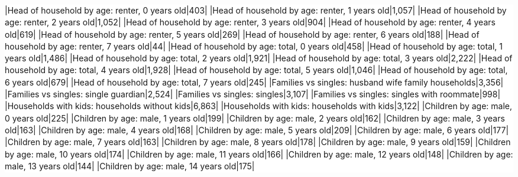 |Head of household by age: renter, 0 years old|403|
|Head of household by age: renter, 1 years old|1,057|
|Head of household by age: renter, 2 years old|1,052|
|Head of household by age: renter, 3 years old|904|
|Head of household by age: renter, 4 years old|619|
|Head of household by age: renter, 5 years old|269|
|Head of household by age: renter, 6 years old|188|
|Head of household by age: renter, 7 years old|44|
|Head of household by age: total, 0 years old|458|
|Head of household by age: total, 1 years old|1,486|
|Head of household by age: total, 2 years old|1,921|
|Head of household by age: total, 3 years old|2,222|
|Head of household by age: total, 4 years old|1,928|
|Head of household by age: total, 5 years old|1,046|
|Head of household by age: total, 6 years old|679|
|Head of household by age: total, 7 years old|245|
|Families vs singles: husband wife family households|3,356|
|Families vs singles: single guardian|2,524|
|Families vs singles: singles|3,107|
|Families vs singles: singles with roommate|998|
|Households with kids: households without kids|6,863|
|Households with kids: households with kids|3,122|
|Children by age: male, 0 years old|225|
|Children by age: male, 1 years old|199|
|Children by age: male, 2 years old|162|
|Children by age: male, 3 years old|163|
|Children by age: male, 4 years old|168|
|Children by age: male, 5 years old|209|
|Children by age: male, 6 years old|177|
|Children by age: male, 7 years old|163|
|Children by age: male, 8 years old|178|
|Children by age: male, 9 years old|159|
|Children by age: male, 10 years old|174|
|Children by age: male, 11 years old|166|
|Children by age: male, 12 years old|148|
|Children by age: male, 13 years old|144|
|Children by age: male, 14 years old|175|
